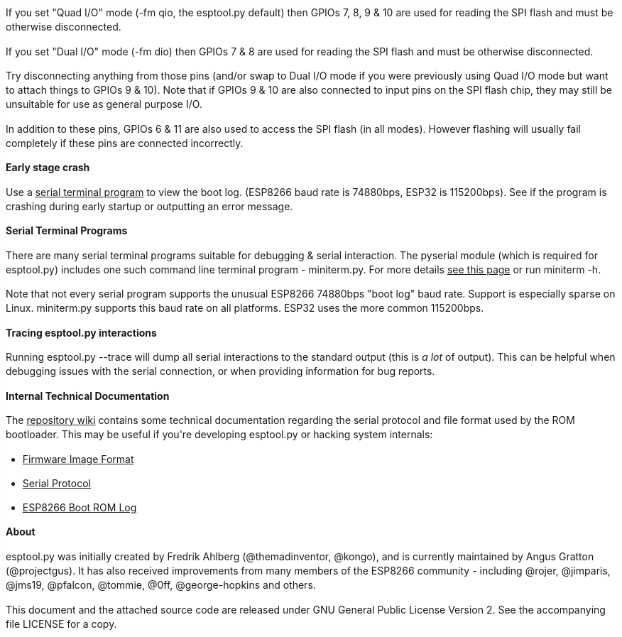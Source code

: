 If you set "Quad I/O" mode (-fm qio, the esptool.py default) then GPIOs 7, 8, 9
& 10 are used for reading the SPI flash and must be otherwise disconnected.

If you set "Dual I/O" mode (-fm dio) then GPIOs 7 & 8 are used for reading the
SPI flash and must be otherwise disconnected.

Try disconnecting anything from those pins (and/or swap to Dual I/O mode if you
were previously using Quad I/O mode but want to attach things to GPIOs 9 & 10).
Note that if GPIOs 9 & 10 are also connected to input pins on the SPI flash
chip, they may still be unsuitable for use as general purpose I/O.

In addition to these pins, GPIOs 6 & 11 are also used to access the SPI flash
(in all modes). However flashing will usually fail completely if these pins are
connected incorrectly.

**Early stage crash**

Use a [serial terminal
program](https://github.com/espressif/esptool/blob/master/README.md#serial-terminal-programs) to
view the boot log. (ESP8266 baud rate is 74880bps, ESP32 is 115200bps). See if
the program is crashing during early startup or outputting an error message.

**Serial Terminal Programs**

There are many serial terminal programs suitable for debugging & serial
interaction. The pyserial module (which is required for esptool.py) includes one
such command line terminal program - miniterm.py. For more details [see this
page](http://pyserial.readthedocs.org/en/latest/tools.html#module-serial.tools.miniterm) or
run miniterm -h.

Note that not every serial program supports the unusual ESP8266 74880bps "boot
log" baud rate. Support is especially sparse on Linux. miniterm.py supports this
baud rate on all platforms. ESP32 uses the more common 115200bps.

**Tracing esptool.py interactions**

Running esptool.py --trace will dump all serial interactions to the standard
output (this is *a lot* of output). This can be helpful when debugging issues
with the serial connection, or when providing information for bug reports.

**Internal Technical Documentation**

The [repository wiki](https://github.com/espressif/esptool/wiki) contains some
technical documentation regarding the serial protocol and file format used by
the ROM bootloader. This may be useful if you're developing esptool.py or
hacking system internals:

-   [Firmware Image
    Format](https://github.com/espressif/esptool/wiki/Firmware-Image-Format)

-   [Serial Protocol](https://github.com/espressif/esptool/wiki/Serial-Protocol)

-   [ESP8266 Boot ROM
    Log](https://github.com/espressif/esptool/wiki/ESP8266-Boot-ROM-Log)

**About**

esptool.py was initially created by Fredrik Ahlberg (\@themadinventor, \@kongo),
and is currently maintained by Angus Gratton (\@projectgus). It has also
received improvements from many members of the ESP8266 community - including
\@rojer, \@jimparis, \@jms19, \@pfalcon, \@tommie, \@0ff, \@george-hopkins and
others.

This document and the attached source code are released under GNU General Public
License Version 2. See the accompanying file LICENSE for a copy.
